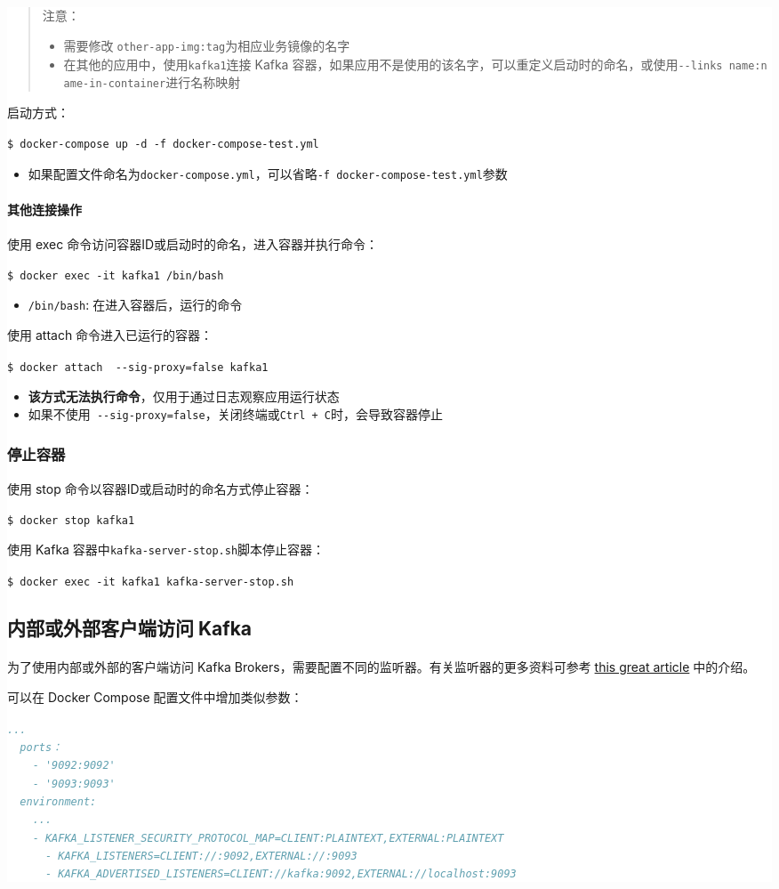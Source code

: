 > 注意：
>
> - 需要修改 `other-app-img:tag`为相应业务镜像的名字
> - 在其他的应用中，使用`kafka1`连接 Kafka 容器，如果应用不是使用的该名字，可以重定义启动时的命名，或使用`--links name:name-in-container`进行名称映射

启动方式：

```shell
$ docker-compose up -d -f docker-compose-test.yml
```

- 如果配置文件命名为`docker-compose.yml`，可以省略`-f docker-compose-test.yml`参数



#### 其他连接操作

使用 exec 命令访问容器ID或启动时的命名，进入容器并执行命令：

```shell
$ docker exec -it kafka1 /bin/bash
```

- `/bin/bash`: 在进入容器后，运行的命令



使用 attach 命令进入已运行的容器：

```shell
$ docker attach  --sig-proxy=false kafka1
```

- **该方式无法执行命令**，仅用于通过日志观察应用运行状态
- 如果不使用` --sig-proxy=false`，关闭终端或`Ctrl + C`时，会导致容器停止



### 停止容器

使用 stop 命令以容器ID或启动时的命名方式停止容器：

```shell
$ docker stop kafka1
```

使用 Kafka 容器中`kafka-server-stop.sh`脚本停止容器：

```shell
$ docker exec -it kafka1 kafka-server-stop.sh
```



## 内部或外部客户端访问 Kafka

为了使用内部或外部的客户端访问 Kafka Brokers，需要配置不同的监听器。有关监听器的更多资料可参考 [this great article](https://rmoff.net/2018/08/02/kafka-listeners-explained/) 中的介绍。

可以在 Docker Compose 配置文件中增加类似参数：

```yaml
...
  ports：
    - '9092:9092'
    - '9093:9093'
  environment:
    ...
    - KAFKA_LISTENER_SECURITY_PROTOCOL_MAP=CLIENT:PLAINTEXT,EXTERNAL:PLAINTEXT
      - KAFKA_LISTENERS=CLIENT://:9092,EXTERNAL://:9093
      - KAFKA_ADVERTISED_LISTENERS=CLIENT://kafka:9092,EXTERNAL://localhost:9093
```
